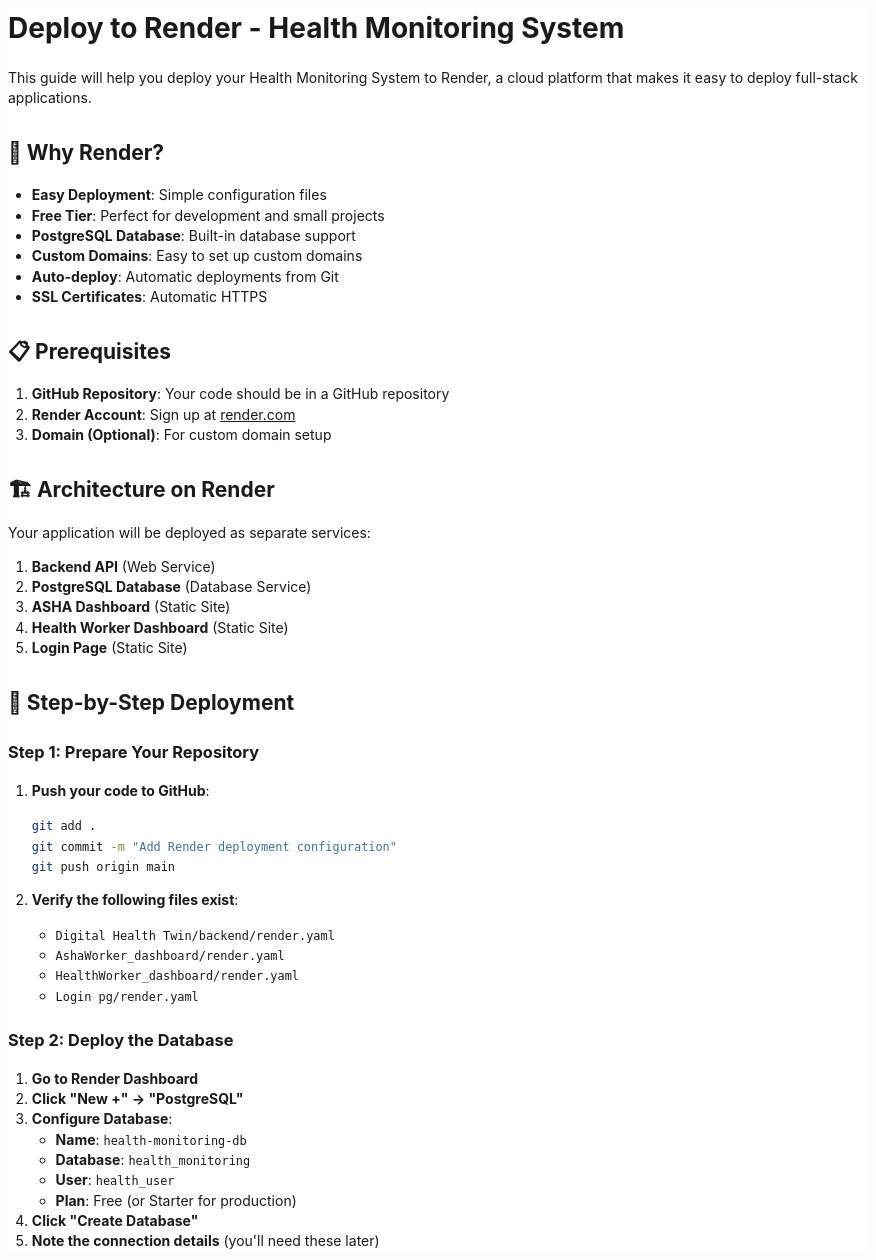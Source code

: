 # Deploy to Render - Health Monitoring System

This guide will help you deploy your Health Monitoring System to Render, a cloud platform that makes it easy to deploy full-stack applications.

## 🚀 Why Render?

- **Easy Deployment**: Simple configuration files
- **Free Tier**: Perfect for development and small projects
- **PostgreSQL Database**: Built-in database support
- **Custom Domains**: Easy to set up custom domains
- **Auto-deploy**: Automatic deployments from Git
- **SSL Certificates**: Automatic HTTPS

## 📋 Prerequisites

1. **GitHub Repository**: Your code should be in a GitHub repository
2. **Render Account**: Sign up at [render.com](https://render.com)
3. **Domain (Optional)**: For custom domain setup

## 🏗️ Architecture on Render

Your application will be deployed as separate services:

1. **Backend API** (Web Service)
2. **PostgreSQL Database** (Database Service)
3. **ASHA Dashboard** (Static Site)
4. **Health Worker Dashboard** (Static Site)
5. **Login Page** (Static Site)

## 🚀 Step-by-Step Deployment

### Step 1: Prepare Your Repository

1. **Push your code to GitHub**:
   ```bash
   git add .
   git commit -m "Add Render deployment configuration"
   git push origin main
   ```

2. **Verify the following files exist**:
   - `Digital Health Twin/backend/render.yaml`
   - `AshaWorker_dashboard/render.yaml`
   - `HealthWorker_dashboard/render.yaml`
   - `Login pg/render.yaml`

### Step 2: Deploy the Database

1. **Go to Render Dashboard**
2. **Click "New +" → "PostgreSQL"**
3. **Configure Database**:
   - **Name**: `health-monitoring-db`
   - **Database**: `health_monitoring`
   - **User**: `health_user`
   - **Plan**: Free (or Starter for production)
4. **Click "Create Database"**
5. **Note the connection details** (you'll need these later)
